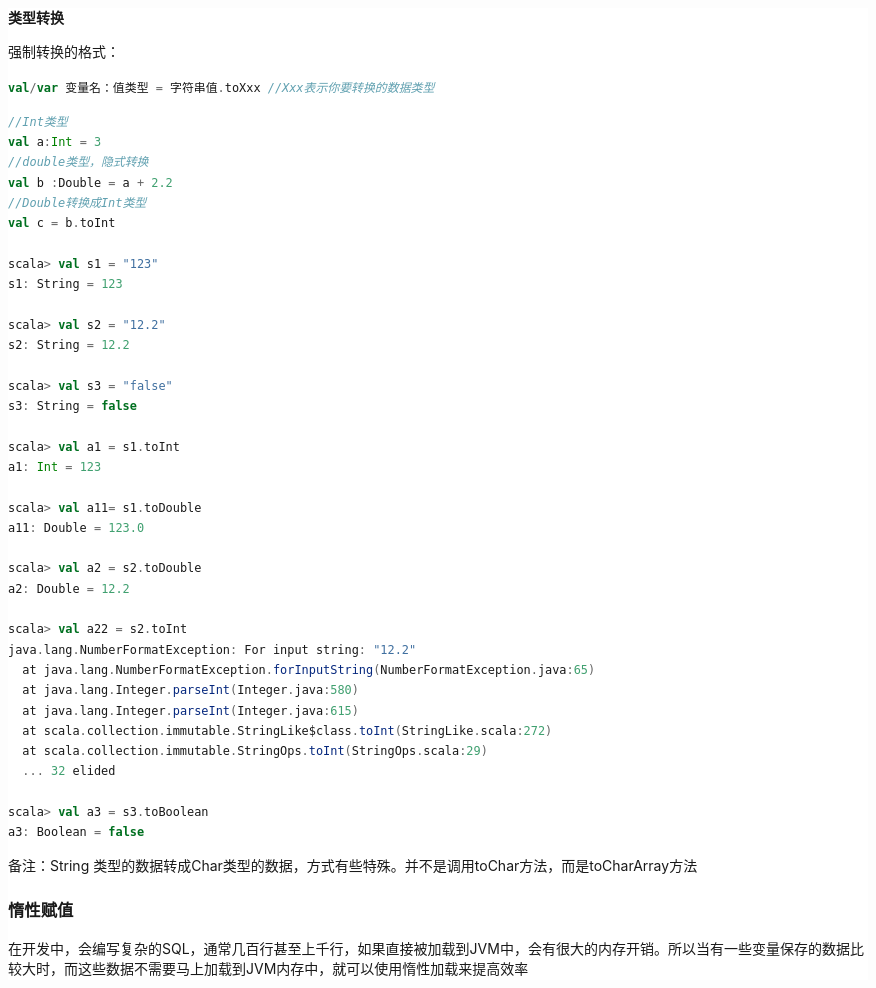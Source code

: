 **类型转换**

强制转换的格式：

```scala
val/var 变量名：值类型 = 字符串值.toXxx //Xxx表示你要转换的数据类型
```



```scala
//Int类型
val a:Int = 3
//double类型，隐式转换
val b :Double = a + 2.2
//Double转换成Int类型
val c = b.toInt

scala> val s1 = "123"
s1: String = 123

scala> val s2 = "12.2"
s2: String = 12.2

scala> val s3 = "false"
s3: String = false

scala> val a1 = s1.toInt
a1: Int = 123

scala> val a11= s1.toDouble
a11: Double = 123.0

scala> val a2 = s2.toDouble
a2: Double = 12.2

scala> val a22 = s2.toInt
java.lang.NumberFormatException: For input string: "12.2"
  at java.lang.NumberFormatException.forInputString(NumberFormatException.java:65)
  at java.lang.Integer.parseInt(Integer.java:580)
  at java.lang.Integer.parseInt(Integer.java:615)
  at scala.collection.immutable.StringLike$class.toInt(StringLike.scala:272)
  at scala.collection.immutable.StringOps.toInt(StringOps.scala:29)
  ... 32 elided

scala> val a3 = s3.toBoolean
a3: Boolean = false
```

备注：String 类型的数据转成Char类型的数据，方式有些特殊。并不是调用toChar方法，而是toCharArray方法

### 惰性赋值

在开发中，会编写复杂的SQL，通常几百行甚至上千行，如果直接被加载到JVM中，会有很大的内存开销。所以当有一些变量保存的数据比较大时，而这些数据不需要马上加载到JVM内存中，就可以使用惰性加载来提高效率
